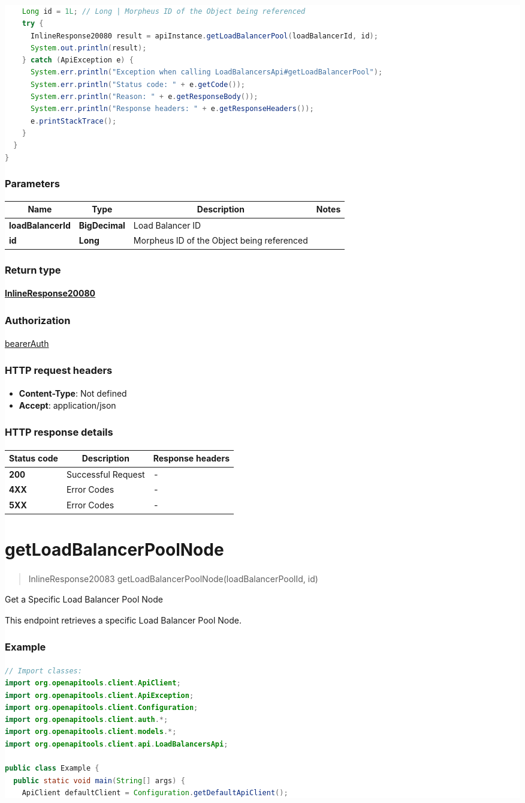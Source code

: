 ```java
    Long id = 1L; // Long | Morpheus ID of the Object being referenced
    try {
      InlineResponse20080 result = apiInstance.getLoadBalancerPool(loadBalancerId, id);
      System.out.println(result);
    } catch (ApiException e) {
      System.err.println("Exception when calling LoadBalancersApi#getLoadBalancerPool");
      System.err.println("Status code: " + e.getCode());
      System.err.println("Reason: " + e.getResponseBody());
      System.err.println("Response headers: " + e.getResponseHeaders());
      e.printStackTrace();
    }
  }
}
```

### Parameters

Name | Type | Description  | Notes
------------- | ------------- | ------------- | -------------
 **loadBalancerId** | **BigDecimal**| Load Balancer ID |
 **id** | **Long**| Morpheus ID of the Object being referenced |

### Return type

[**InlineResponse20080**](InlineResponse20080.md)

### Authorization

[bearerAuth](../README.md#bearerAuth)

### HTTP request headers

 - **Content-Type**: Not defined
 - **Accept**: application/json

### HTTP response details
| Status code | Description | Response headers |
|-------------|-------------|------------------|
**200** | Successful Request |  -  |
**4XX** | Error Codes |  -  |
**5XX** | Error Codes |  -  |

<a name="getLoadBalancerPoolNode"></a>
# **getLoadBalancerPoolNode**
> InlineResponse20083 getLoadBalancerPoolNode(loadBalancerPoolId, id)

Get a Specific Load Balancer Pool Node

This endpoint retrieves a specific Load Balancer Pool Node.

### Example
```java
// Import classes:
import org.openapitools.client.ApiClient;
import org.openapitools.client.ApiException;
import org.openapitools.client.Configuration;
import org.openapitools.client.auth.*;
import org.openapitools.client.models.*;
import org.openapitools.client.api.LoadBalancersApi;

public class Example {
  public static void main(String[] args) {
    ApiClient defaultClient = Configuration.getDefaultApiClient();
```